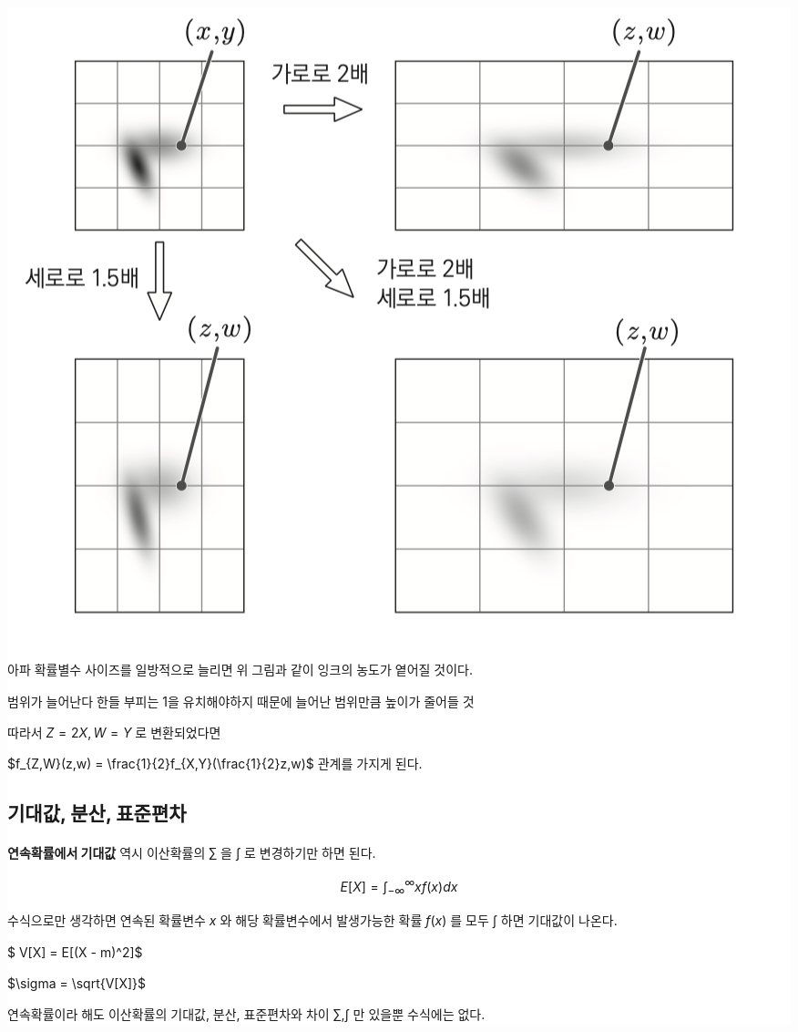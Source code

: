![1](/assets/math/statistics/probability30.png)  

아파 확률별수 사이즈를 일방적으로 늘리면 위 그림과 같이 잉크의 농도가 옅어질 것이다.  

범위가 늘어난다 한들 부피는 1을 유치해야하지 때문에 늘어난 범위만큼 높이가 줄어들 것  

따라서 $Z=2X, W=Y$ 로 변환되었다면 

$f_{Z,W}(z,w) = \frac{1}{2}f_{X,Y}(\frac{1}{2}z,w)$ 관계를 가지게 된다.  

## 기대값, 분산, 표준편차  

**연속확률에서 기대값** 역시 이산확률의 $\sum$ 을 $\int$ 로 변경하기만 하면 된다.  

$$ E[X] = \int_{-\infty}^\infty x f(x) dx $$

수식으로만 생각하면 연속된 확률변수 $x$ 와 해당 확률변수에서 발생가능한 확률 $f(x)$ 를 모두 $\int$ 하면 기대값이 나온다.  

$ V[X] = E[(X - m)^2]$

$\sigma = \sqrt{V[X]}$

연속확률이라 해도 이산확률의 기대값, 분산, 표준편차와 차이 $\sum, \int$ 만 있을뿐 수식에는 없다.  
